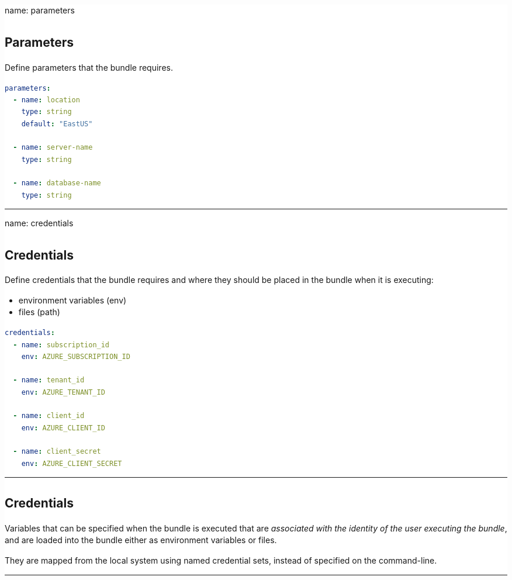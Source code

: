 name: parameters
## Parameters

Define parameters that the bundle requires.

```yaml
parameters:
  - name: location
    type: string
    default: "EastUS"

  - name: server-name
    type: string

  - name: database-name
    type: string
```

---
name: credentials
## Credentials

Define credentials that the bundle requires and where they should be placed
in the bundle when it is executing:

* environment variables (env)
* files (path)

```yaml
credentials:
  - name: subscription_id
    env: AZURE_SUBSCRIPTION_ID

  - name: tenant_id
    env: AZURE_TENANT_ID

  - name: client_id
    env: AZURE_CLIENT_ID

  - name: client_secret
    env: AZURE_CLIENT_SECRET
```

---
## Credentials

Variables that can be specified when the bundle is executed that are _associated with the identity 
of the user executing the bundle_, and are loaded into the bundle either as environment variables or files.

They are mapped from the local system using named credential sets, instead of specified on the command-line.

---